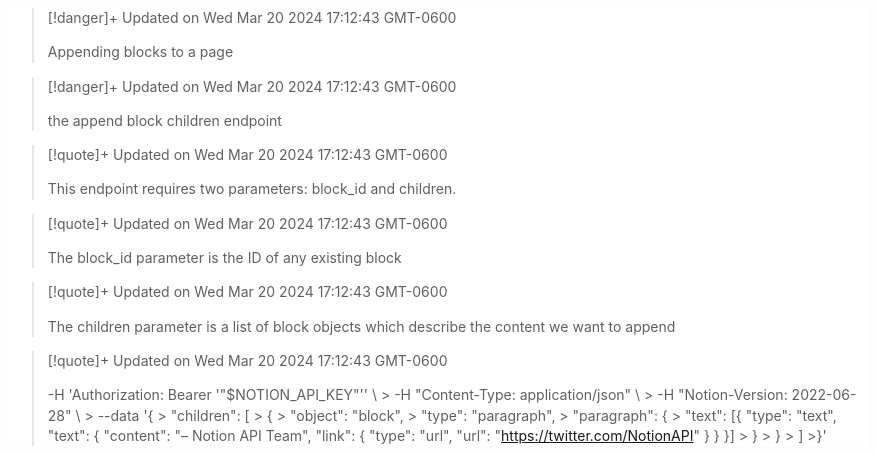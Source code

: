 > [!danger]+ Updated on Wed Mar 20 2024 17:12:43 GMT-0600
>
> Appending blocks to a page

> [!danger]+ Updated on Wed Mar 20 2024 17:12:43 GMT-0600
>
> the append block children endpoint

> [!quote]+ Updated on Wed Mar 20 2024 17:12:43 GMT-0600
>
> This endpoint requires two parameters: block_id and children.

> [!quote]+ Updated on Wed Mar 20 2024 17:12:43 GMT-0600
>
> The block_id parameter is the ID of any existing block

> [!quote]+ Updated on Wed Mar 20 2024 17:12:43 GMT-0600
>
> The children parameter is a list of block objects which describe the content we want to append

> [!quote]+ Updated on Wed Mar 20 2024 17:12:43 GMT-0600
>
> -H &#39;Authorization: Bearer &#39;&quot;$NOTION_API_KEY&quot;&#39;&#39; &#92;
&gt;  -H &quot;Content-Type: application/json&quot; &#92;
&gt;  -H &quot;Notion-Version: 2022-06-28&quot; &#92;
&gt;  --data &#39;{
&gt;	&quot;children&quot;: [
&gt;    {
&gt;      &quot;object&quot;: &quot;block&quot;,
&gt;      &quot;type&quot;: &quot;paragraph&quot;,
&gt;      &quot;paragraph&quot;: {
&gt;        &quot;text&quot;: [{ &quot;type&quot;: &quot;text&quot;, &quot;text&quot;: { &quot;content&quot;: &quot;– Notion API Team&quot;, &quot;link&quot;: { &quot;type&quot;: &quot;url&quot;, &quot;url&quot;: &quot;https://twitter.com/NotionAPI&quot; } } }]
&gt;      }
&gt;    }
&gt;  ]
&gt;}&#39;
